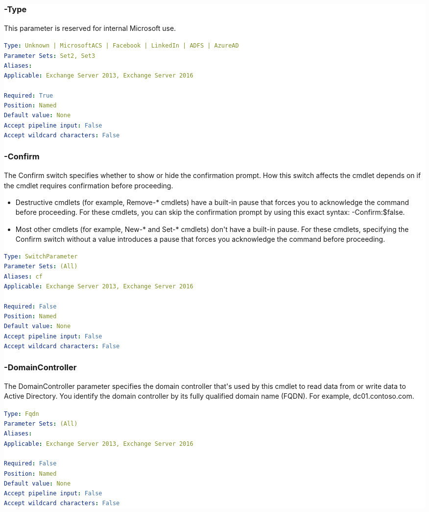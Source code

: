### -Type
This parameter is reserved for internal Microsoft use.

```yaml
Type: Unknown | MicrosoftACS | Facebook | LinkedIn | ADFS | AzureAD
Parameter Sets: Set2, Set3
Aliases:
Applicable: Exchange Server 2013, Exchange Server 2016

Required: True
Position: Named
Default value: None
Accept pipeline input: False
Accept wildcard characters: False
```

### -Confirm
The Confirm switch specifies whether to show or hide the confirmation prompt. How this switch affects the cmdlet depends on if the cmdlet requires confirmation before proceeding.

- Destructive cmdlets (for example, Remove-\* cmdlets) have a built-in pause that forces you to acknowledge the command before proceeding. For these cmdlets, you can skip the confirmation prompt by using this exact syntax: -Confirm:$false.

- Most other cmdlets (for example, New-\* and Set-\* cmdlets) don't have a built-in pause. For these cmdlets, specifying the Confirm switch without a value introduces a pause that forces you acknowledge the command before proceeding.

```yaml
Type: SwitchParameter
Parameter Sets: (All)
Aliases: cf
Applicable: Exchange Server 2013, Exchange Server 2016

Required: False
Position: Named
Default value: None
Accept pipeline input: False
Accept wildcard characters: False
```

### -DomainController
The DomainController parameter specifies the domain controller that's used by this cmdlet to read data from or write data to Active Directory. You identify the domain controller by its fully qualified domain name (FQDN). For example, dc01.contoso.com.

```yaml
Type: Fqdn
Parameter Sets: (All)
Aliases:
Applicable: Exchange Server 2013, Exchange Server 2016

Required: False
Position: Named
Default value: None
Accept pipeline input: False
Accept wildcard characters: False
```
